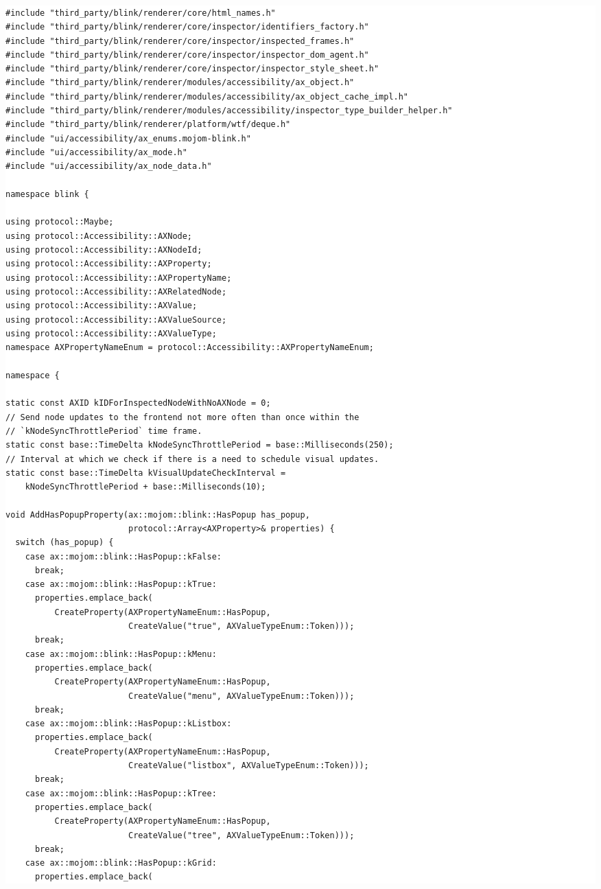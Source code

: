 ```
#include "third_party/blink/renderer/core/html_names.h"
#include "third_party/blink/renderer/core/inspector/identifiers_factory.h"
#include "third_party/blink/renderer/core/inspector/inspected_frames.h"
#include "third_party/blink/renderer/core/inspector/inspector_dom_agent.h"
#include "third_party/blink/renderer/core/inspector/inspector_style_sheet.h"
#include "third_party/blink/renderer/modules/accessibility/ax_object.h"
#include "third_party/blink/renderer/modules/accessibility/ax_object_cache_impl.h"
#include "third_party/blink/renderer/modules/accessibility/inspector_type_builder_helper.h"
#include "third_party/blink/renderer/platform/wtf/deque.h"
#include "ui/accessibility/ax_enums.mojom-blink.h"
#include "ui/accessibility/ax_mode.h"
#include "ui/accessibility/ax_node_data.h"

namespace blink {

using protocol::Maybe;
using protocol::Accessibility::AXNode;
using protocol::Accessibility::AXNodeId;
using protocol::Accessibility::AXProperty;
using protocol::Accessibility::AXPropertyName;
using protocol::Accessibility::AXRelatedNode;
using protocol::Accessibility::AXValue;
using protocol::Accessibility::AXValueSource;
using protocol::Accessibility::AXValueType;
namespace AXPropertyNameEnum = protocol::Accessibility::AXPropertyNameEnum;

namespace {

static const AXID kIDForInspectedNodeWithNoAXNode = 0;
// Send node updates to the frontend not more often than once within the
// `kNodeSyncThrottlePeriod` time frame.
static const base::TimeDelta kNodeSyncThrottlePeriod = base::Milliseconds(250);
// Interval at which we check if there is a need to schedule visual updates.
static const base::TimeDelta kVisualUpdateCheckInterval =
    kNodeSyncThrottlePeriod + base::Milliseconds(10);

void AddHasPopupProperty(ax::mojom::blink::HasPopup has_popup,
                         protocol::Array<AXProperty>& properties) {
  switch (has_popup) {
    case ax::mojom::blink::HasPopup::kFalse:
      break;
    case ax::mojom::blink::HasPopup::kTrue:
      properties.emplace_back(
          CreateProperty(AXPropertyNameEnum::HasPopup,
                         CreateValue("true", AXValueTypeEnum::Token)));
      break;
    case ax::mojom::blink::HasPopup::kMenu:
      properties.emplace_back(
          CreateProperty(AXPropertyNameEnum::HasPopup,
                         CreateValue("menu", AXValueTypeEnum::Token)));
      break;
    case ax::mojom::blink::HasPopup::kListbox:
      properties.emplace_back(
          CreateProperty(AXPropertyNameEnum::HasPopup,
                         CreateValue("listbox", AXValueTypeEnum::Token)));
      break;
    case ax::mojom::blink::HasPopup::kTree:
      properties.emplace_back(
          CreateProperty(AXPropertyNameEnum::HasPopup,
                         CreateValue("tree", AXValueTypeEnum::Token)));
      break;
    case ax::mojom::blink::HasPopup::kGrid:
      properties.emplace_back(
```